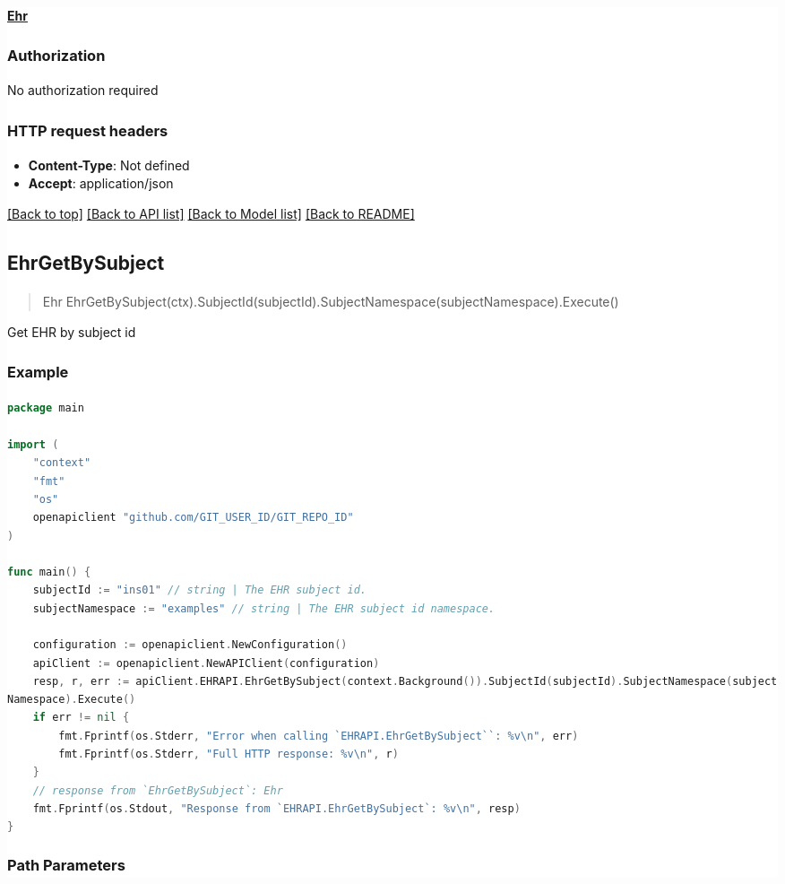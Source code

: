 [**Ehr**](Ehr.md)

### Authorization

No authorization required

### HTTP request headers

- **Content-Type**: Not defined
- **Accept**: application/json

[[Back to top]](#) [[Back to API list]](../README.md#documentation-for-api-endpoints)
[[Back to Model list]](../README.md#documentation-for-models)
[[Back to README]](../README.md)


## EhrGetBySubject

> Ehr EhrGetBySubject(ctx).SubjectId(subjectId).SubjectNamespace(subjectNamespace).Execute()

Get EHR by subject id



### Example

```go
package main

import (
    "context"
    "fmt"
    "os"
    openapiclient "github.com/GIT_USER_ID/GIT_REPO_ID"
)

func main() {
    subjectId := "ins01" // string | The EHR subject id. 
    subjectNamespace := "examples" // string | The EHR subject id namespace. 

    configuration := openapiclient.NewConfiguration()
    apiClient := openapiclient.NewAPIClient(configuration)
    resp, r, err := apiClient.EHRAPI.EhrGetBySubject(context.Background()).SubjectId(subjectId).SubjectNamespace(subjectNamespace).Execute()
    if err != nil {
        fmt.Fprintf(os.Stderr, "Error when calling `EHRAPI.EhrGetBySubject``: %v\n", err)
        fmt.Fprintf(os.Stderr, "Full HTTP response: %v\n", r)
    }
    // response from `EhrGetBySubject`: Ehr
    fmt.Fprintf(os.Stdout, "Response from `EHRAPI.EhrGetBySubject`: %v\n", resp)
}
```

### Path Parameters

